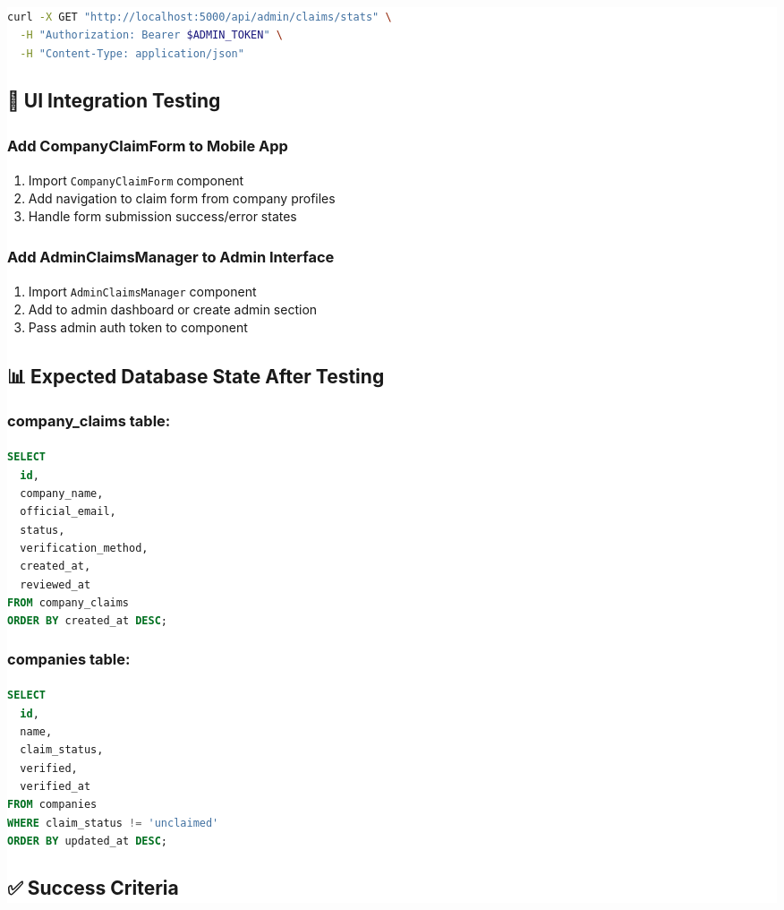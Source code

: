```bash
curl -X GET "http://localhost:5000/api/admin/claims/stats" \
  -H "Authorization: Bearer $ADMIN_TOKEN" \
  -H "Content-Type: application/json"
```

## 🎨 **UI Integration Testing**

### Add CompanyClaimForm to Mobile App

1. Import `CompanyClaimForm` component
2. Add navigation to claim form from company profiles
3. Handle form submission success/error states

### Add AdminClaimsManager to Admin Interface

1. Import `AdminClaimsManager` component
2. Add to admin dashboard or create admin section
3. Pass admin auth token to component

## 📊 **Expected Database State After Testing**

### company_claims table:

```sql
SELECT
  id,
  company_name,
  official_email,
  status,
  verification_method,
  created_at,
  reviewed_at
FROM company_claims
ORDER BY created_at DESC;
```

### companies table:

```sql
SELECT
  id,
  name,
  claim_status,
  verified,
  verified_at
FROM companies
WHERE claim_status != 'unclaimed'
ORDER BY updated_at DESC;
```

## ✅ **Success Criteria**
